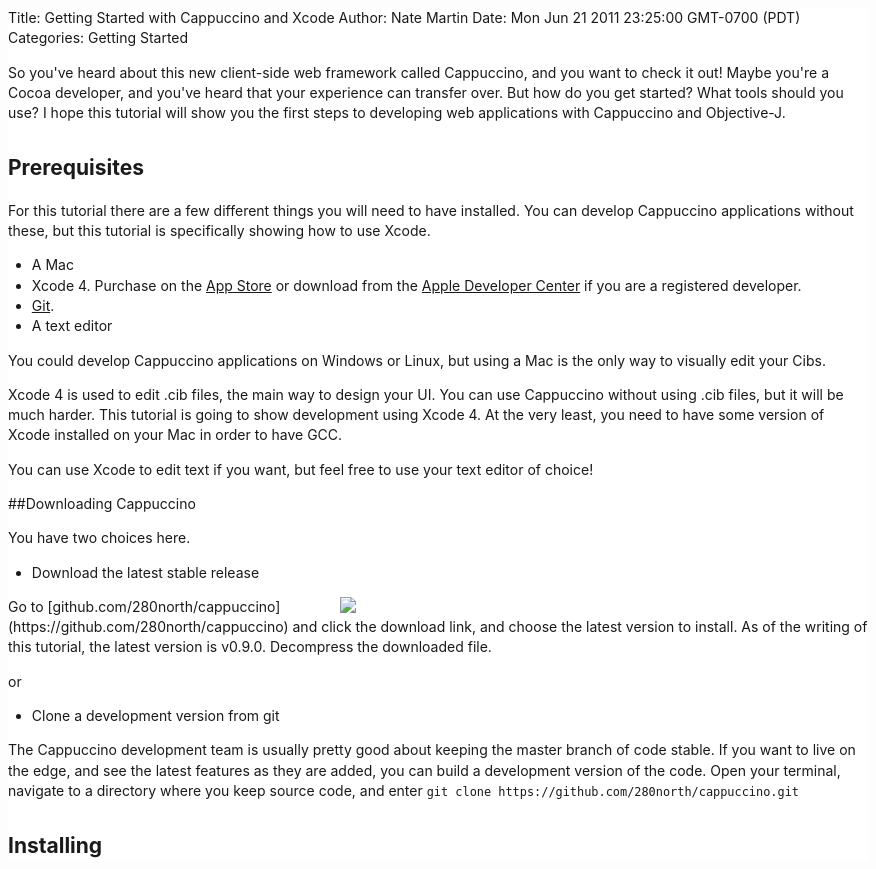 Title: Getting Started with Cappuccino and Xcode
Author: Nate Martin
Date: Mon Jun 21 2011 23:25:00 GMT-0700 (PDT)
Categories: Getting Started

So you've heard about this new client-side web framework called Cappuccino, and you want to check it out! Maybe you're a Cocoa developer, and you've heard that your experience can transfer over. But how do you get started? What tools should you use? I hope this tutorial will show you the first steps to developing web applications with Cappuccino and Objective-J.

## Prerequisites

For this tutorial there are a few different things you will need to have installed. You can develop Cappuccino applications without these, but this tutorial is specifically showing how to use Xcode.

-   A Mac
-   Xcode 4. Purchase on the [App Store][] or download from the [Apple Developer Center][] if you are a registered developer.
-   [Git][].
-   A text editor

You could develop Cappuccino applications on Windows or Linux, but using a Mac is the only way to visually edit your Cibs.

Xcode 4 is used to edit .cib files, the main way to design your UI. You can use Cappuccino without using .cib files, but it will be much harder. This tutorial is going to show development using Xcode 4.
At the very least, you need to have some version of Xcode installed on your Mac in order to have GCC.

You can use Xcode to edit text if you want, but feel free to use your text editor of choice!

##Downloading Cappuccino

You have two choices here.

*   Download the latest stable release

<img src="/getting-started/downloads.png" style="float:right;margin-left: 3em; margin-right: 2em; width:500px;" />
Go to [github.com/280north/cappuccino](https://github.com/280north/cappuccino) and click the download link, and choose the latest version to install. As of the writing of this tutorial, the latest version is v0.9.0. Decompress the downloaded file.

or

* Clone a development version from git

The Cappuccino development team is usually pretty good about keeping the master branch of code stable. If you want to live on the edge, and see the latest features as they are added, you can build a development version of the code.
Open your terminal, navigate to a directory where you keep source code, and enter `git clone https://github.com/280north/cappuccino.git`


## Installing


[App Store]: http://itunes.apple.com/us/app/xcode/id422352214?mt=12
[Apple Developer Center]: http://developer.apple.com/
[Git]: http://git-scm.com/download